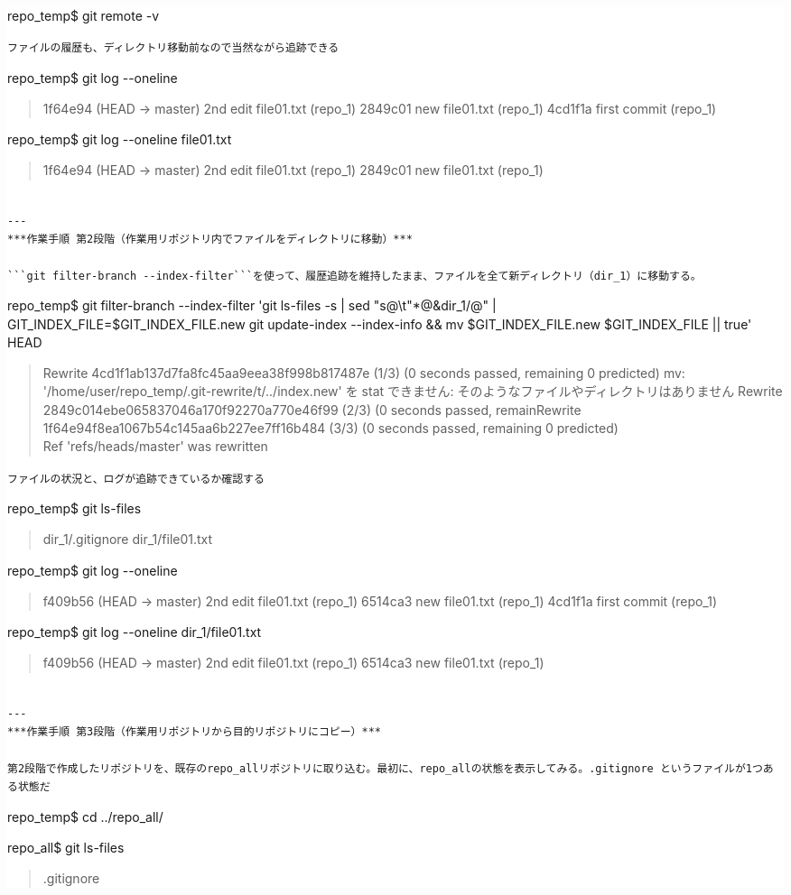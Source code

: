 repo_temp$ git remote -v
```
ファイルの履歴も、ディレクトリ移動前なので当然ながら追跡できる
```
repo_temp$ git log --oneline
> 1f64e94 (HEAD -> master) 2nd edit file01.txt (repo_1)
> 2849c01 new file01.txt (repo_1)
> 4cd1f1a first commit (repo_1)

repo_temp$ git log --oneline file01.txt
> 1f64e94 (HEAD -> master) 2nd edit file01.txt (repo_1)
> 2849c01 new file01.txt (repo_1)
```

---
***作業手順 第2段階（作業用リポジトリ内でファイルをディレクトリに移動）***

```git filter-branch --index-filter```を使って、履歴追跡を維持したまま、ファイルを全て新ディレクトリ（dir_1）に移動する。

```
repo_temp$ git filter-branch --index-filter 'git ls-files -s | sed "s@\t\"*@&dir_1/@" | \
  GIT_INDEX_FILE=$GIT_INDEX_FILE.new git update-index --index-info &&
  mv $GIT_INDEX_FILE.new $GIT_INDEX_FILE || true' HEAD

> Rewrite 4cd1f1ab137d7fa8fc45aa9eea38f998b817487e (1/3) (0 seconds passed, remaining 0 predicted)    mv: '/home/user/repo_temp/.git-rewrite/t/../index.new' を stat できません: そのようなファイルやディレクトリはありません
> Rewrite 2849c014ebe065837046a170f92270a770e46f99 (2/3) (0 seconds passed, remainRewrite 1f64e94f8ea1067b54c145aa6b227ee7ff16b484 (3/3) (0 seconds passed, remaining 0 predicted)    
> Ref 'refs/heads/master' was rewritten
```
ファイルの状況と、ログが追跡できているか確認する
```
repo_temp$ git ls-files
> dir_1/.gitignore
> dir_1/file01.txt

repo_temp$ git log --oneline
> f409b56 (HEAD -> master) 2nd edit file01.txt (repo_1)
> 6514ca3 new file01.txt (repo_1)
> 4cd1f1a first commit (repo_1)

repo_temp$ git log --oneline dir_1/file01.txt
> f409b56 (HEAD -> master) 2nd edit file01.txt (repo_1)
> 6514ca3 new file01.txt (repo_1)
```

---
***作業手順 第3段階（作業用リポジトリから目的リポジトリにコピー）***

第2段階で作成したリポジトリを、既存のrepo_allリポジトリに取り込む。最初に、repo_allの状態を表示してみる。.gitignore というファイルが1つある状態だ

```
repo_temp$ cd ../repo_all/

repo_all$ git ls-files
> .gitignore
